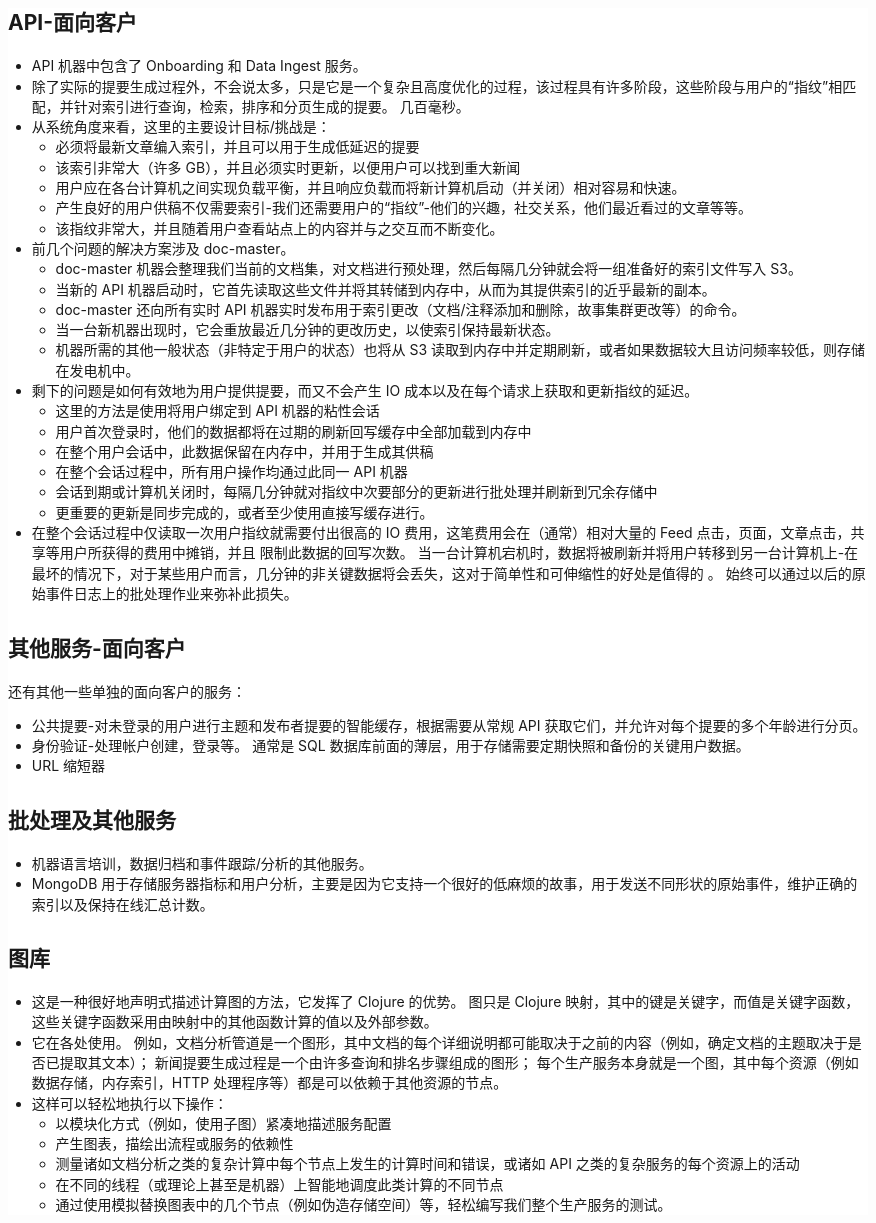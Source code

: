 ## API-面向客户

*   API 机器中包含了 Onboarding 和 Data Ingest 服务。
*   除了实际的提要生成过程外，不会说太多，只是它是一个复杂且高度优化的过程，该过程具有许多阶段，这些阶段与用户的“指纹”相匹配，并针对索引进行查询，检索，排序和分页生成的提要。 几百毫秒。
*   从系统角度来看，这里的主要设计目标/挑战是：
    *   必须将最新文章编入索引，并且可以用于生成低延迟的提要
    *   该索引非常大（许多 GB），并且必须实时更新，以便用户可以找到重大新闻
    *   用户应在各台计算机之间实现负载平衡，并且响应负载而将新计算机启动（并关闭）相对容易和快速。
    *   产生良好的用户供稿不仅需要索引-我们还需要用户的“指纹”-他们的兴趣，社交关系，他们最近看过的文章等等。
    *   该指纹非常大，并且随着用户查看站点上的内容并与之交互而不断变化。
*   前几个问题的解决方案涉及 doc-master。
    *   doc-master 机器会整理我们当前的文档集，对文档进行预处理，然后每隔几分钟就会将一组准备好的索引文件写入 S3。
    *   当新的 API 机器启动时，它首先读取这些文件并将其转储到内存中，从而为其提供索引的近乎最新的副本。
    *   doc-master 还向所有实时 API 机器实时发布用于索引更改（文档/注释添加和删除，故事集群更改等）的命令。
    *   当一台新机器出现时，它会重放最近几分钟的更改历史，以使索引保持最新状态。
    *   机器所需的其他一般状态（非特定于用户的状态）也将从 S3 读取到内存中并定期刷新，或者如果数据较大且访问频率较低，则存储在发电机中。
*   剩下的问题是如何有效地为用户提供提要，而又不会产生 IO 成本以及在每个请求上获取和更新指纹的延迟。
    *   这里的方法是使用将用户绑定到 API 机器的粘性会话
    *   用户首次登录时，他们的数据都将在过期的刷新回写缓存中全部加载到内存中
    *   在整个用户会话中，此数据保留在内存中，并用于生成其供稿
    *   在整个会话过程中，所有用户操作均通过此同一 API 机器
    *   会话到期或计算机关闭时，每隔几分钟就对指纹中次要部分的更新进行批处理并刷新到冗余存储中
    *   更重要的更新是同步完成的，或者至少使用直接写缓存进行。
*   在整个会话过程中仅读取一次用户指纹就需要付出很高的 IO 费用，这笔费用会在（通常）相对大量的 Feed 点击，页面，文章点击，共享等用户所获得的费用中摊销，并且 限制此数据的回写次数。 当一台计算机宕机时，数据将被刷新并将用户转移到另一台计算机上-在最坏的情况下，对于某些用户而言，几分钟的非关键数据将会丢失，这对于简单性和可伸缩性的好处是值得的 。 始终可以通过以后的原始事件日志上的批处理作业来弥补此损失。

## 其他服务-面向客户

还有其他一些单独的面向客户的服务：

*   公共提要-对未登录的用户进行主题和发布者提要的智能缓存，根据需要从常规 API 获取它们，并允许对每个提要的多个年龄进行分页。
*   身份验证-处理帐户创建，登录等。 通常是 SQL 数据库前面的薄层，用于存储需要定期快照和备份的关键用户数据。
*   URL 缩短器

## 批处理及其他服务

*   机器语言培训，数据归档和事件跟踪/分析的其他服务。
*   MongoDB 用于存储服务器指标和用户分析，主要是因为它支持一个很好的低麻烦的故事，用于发送不同形状的原始事件，维护正确的索引以及保持在线汇总计数。

## 图库

*   这是一种很好地声明式描述计算图的方法，它发挥了 Clojure 的优势。 图只是 Clojure 映射，其中的键是关键字，而值是关键字函数，这些关键字函数采用由映射中的其他函数计算的值以及外部参数。
*   它在各处使用。 例如，文档分析管道是一个图形，其中文档的每个详细说明都可能取决于之前的内容（例如，确定文档的主题取决于是否已提取其文本）； 新闻提要生成过程是一个由许多查询和排名步骤组成的图形； 每个生产服务本身就是一个图，其中每个资源（例如数据存储，内存索引，HTTP 处理程序等）都是可以依赖于其他资源的节点。
*   这样可以轻松地执行以下操作：
    *   以模块化方式（例如，使用子图）紧凑地描述服务配置
    *   产生图表，描绘出流程或服务的依赖性
    *   测量诸如文档分析之类的复杂计算中每个节点上发生的计算时间和错误，或诸如 API 之类的复杂服务的每个资源上的活动
    *   在不同的线程（或理论上甚至是机器）上智能地调度此类计算的不同节点
    *   通过使用模拟替换图表中的几个节点（例如伪造存储空间）等，轻松编写我们整个生产服务的测试。
